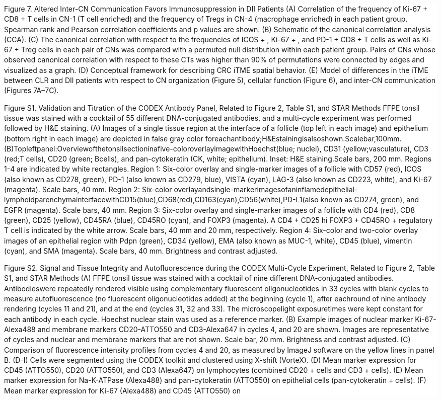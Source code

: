 
Figure 7. Altered Inter-CN Communication Favors Immunosuppression in DII Patients
(A) Correlation of the frequency of Ki-67 + CD8 + T cells in CN-1 (T cell enriched) and the frequency of Tregs in CN-4 (macrophage enriched) in each patient group.
Spearman rank and Pearson correlation coefficients and p values are shown.
(B) Schematic of the canonical correlation analysis (CCA).
(C) The canonical correlation with respect to the frequencies of ICOS + , Ki-67 + , and PD-1 + CD8 + T cells as well as Ki-67 + Treg cells in each pair of CNs was
compared with a permuted null distribution within each patient group. Pairs of CNs whose observed canonical correlation with respect to these CTs was higher
than 90% of permutations were connected by edges and visualized as a graph.
(D) Conceptual framework for describing CRC iTME spatial behavior.
(E) Model of differences in the iTME between CLR and DII patients with respect to CN organization (Figure 5), cellular function (Figure 6), and inter-CN
communication (Figures 7A–7C).



Figure S1. Validation and Titration of the CODEX Antibody Panel, Related to Figure 2, Table S1, and STAR Methods
FFPE tonsil tissue was stained with a cocktail of 55 different DNA-conjugated antibodies, and a multi-cycle experiment was performed followed by H&E staining.
(A) Images of a single tissue region at the interface of a follicle (top left in each image) and epithelium (bottom right in each image) are depicted in false gray color
foreachantibody;H&Estainingisalsoshown.Scalebar,100mm.(B)Topleftpanel:Overviewofthetonsilsectioninafive-coloroverlayimagewithHoechst(blue;
nuclei), CD31 (yellow;vasculature), CD3 (red;T cells), CD20 (green; Bcells), and pan-cytokeratin (CK, white; epithelium). Inset: H&E staining.Scale bars, 200 mm.
Regions 1-4 are indicated by white rectangles. Region 1: Six-color overlay and single-marker images of a follicle with CD57 (red), ICOS (also known as CD278,
green), PD-1 (also known as CD279, blue), VISTA (cyan), LAG-3 (also known as CD223, white), and Ki-67 (magenta). Scale bars, 40 mm. Region 2: Six-color
overlayandsingle-markerimagesofaninflamedepithelial-lymphoidparenchymainterfacewithCD15(blue),CD68(red),CD163(cyan),CD56(white),PD-L1(also
known as CD274, green), and EGFR (magenta). Scale bars, 40 mm. Region 3: Six-color overlay and single-marker images of a follicle with CD4 (red), CD8 (green),
CD25 (yellow), CD45RA (blue), CD45RO (cyan), and FOXP3 (magenta). A CD4 + CD25 hi FOXP3 + CD45RO + regulatory T cell is indicated by the white arrow. Scale
bars, 40 mm and 20 mm, respectively. Region 4: Six-color and two-color overlay images of an epithelial region with Pdpn (green), CD34 (yellow), EMA (also known
as MUC-1, white), CD45 (blue), vimentin (cyan), and SMA (magenta). Scale bars, 40 mm. Brightness and contrast adjusted.


Figure S2. Signal and Tissue Integrity and Autofluorescence during the CODEX Multi-Cycle Experiment, Related to Figure 2, Table S1, and
STAR Methods
(A) FFPE tonsil tissue was stained with a cocktail of nine different DNA-conjugated antibodies. Antibodieswere repeatedly rendered visible using complementary
fluorescent oligonucleotides in 33 cycles with blank cycles to measure autofluorescence (no fluorescent oligonucleotides added) at the beginning (cycle 1), after
eachround of nine antibody rendering (cycles 11 and 21), and at the end (cycles 31, 32 and 33). The microscopelight exposuretimes were kept constant for each
antibody in each cycle. Hoechst nuclear stain was used as a reference marker. (B) Example images of nuclear marker Ki-67-Alexa488 and membrane markers
CD20-ATTO550 and CD3-Alexa647 in cycles 4, and 20 are shown. Images are representative of cycles and nuclear and membrane markers that are not shown.
Scale bar, 20 mm. Brightness and contrast adjusted. (C) Comparison of fluorescence intensity profiles from cycles 4 and 20, as measured by ImageJ software on
the yellow lines in panel B. (D-I) Cells were segmented using the CODEX toolkit and clustered using X-shift (VorteX). (D) Mean marker expression for CD45
(ATTO550), CD20 (ATTO550), and CD3 (Alexa647) on lymphocytes (combined CD20 + cells and CD3 + cells). (E) Mean marker expression for Na-K-ATPase
(Alexa488) and pan-cytokeratin (ATTO550) on epithelial cells (pan-cytokeratin + cells). (F) Mean marker expression for Ki-67 (Alexa488) and CD45 (ATTO550) on